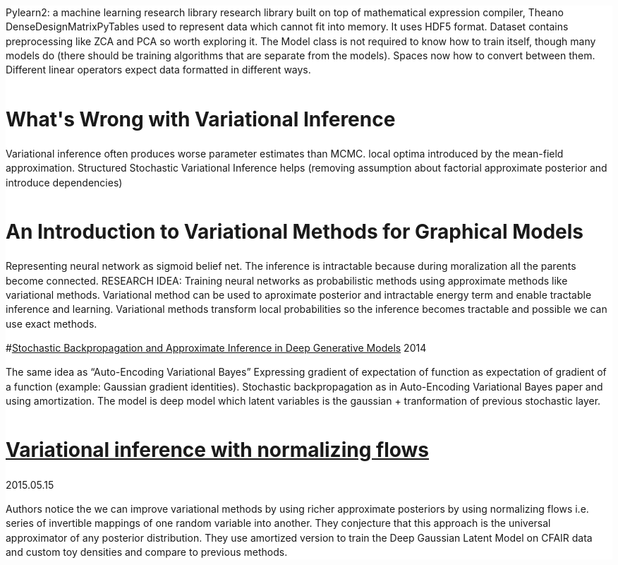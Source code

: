 Pylearn2: a machine learning research library
research library
built on top of mathematical expression compiler, Theano
DenseDesignMatrixPyTables used to represent data which cannot fit into memory. It uses HDF5 format.
Dataset contains preprocessing like ZCA and PCA so worth exploring it.
The Model class is not required to know how to train itself, though many models do (there should be training algorithms that are separate from the models).
Spaces now how to convert between them. Different linear operators expect data formatted in different ways.

# What's Wrong with Variational Inference
Variational inference often produces worse parameter estimates than MCMC.
local optima introduced by the mean-field approximation.
Structured Stochastic Variational Inference helps (removing assumption about factorial approximate posterior and introduce dependencies)

# An Introduction to Variational Methods for Graphical Models
Representing neural network as sigmoid belief net. The inference is intractable because during moralization all the parents become connected.
RESEARCH IDEA: Training neural networks as probabilistic methods using approximate methods like variational methods.
Variational method can be used to aproximate posterior and intractable energy term and enable tractable inference and learning.
Variational methods transform local probabilities so the inference becomes tractable and possible we can use exact methods.

#[Stochastic Backpropagation and Approximate Inference in Deep Generative Models]()
2014

The same idea as “Auto-Encoding Variational Bayes”
Expressing gradient of expectation of function as expectation of gradient of a function (example: Gaussian gradient identities). 
Stochastic backpropagation as in Auto-Encoding Variational Bayes paper and using amortization. The model is deep model which latent variables 
is the gaussian + tranformation of previous stochastic layer. 

# [Variational inference with normalizing flows](https://arxiv.org/abs/1505.05770)
2015.05.15

Authors notice the we can improve variational methods by using richer approximate posteriors by using normalizing
flows i.e. series of invertible mappings of one random variable into another. They conjecture that this approach is the universal approximator
of any posterior distribution. They use amortized version to train the Deep Gaussian Latent Model on CFAIR data and custom toy densities and compare
to previous methods.
